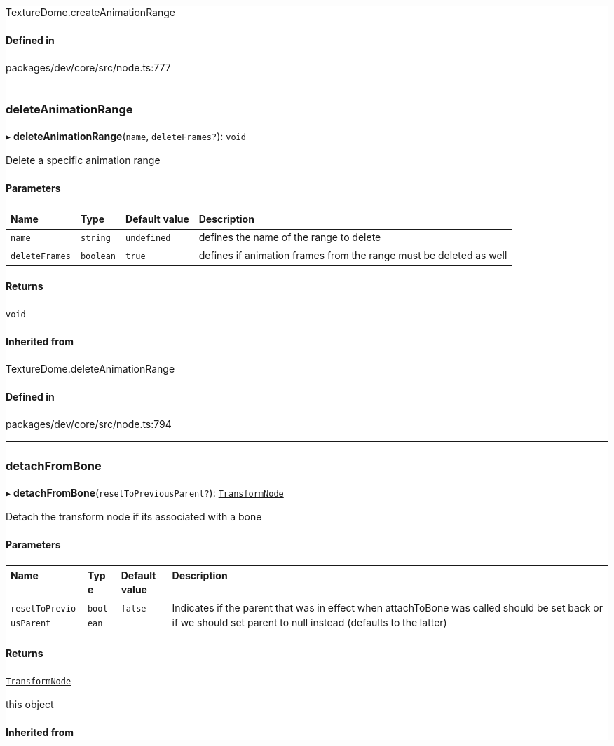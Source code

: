 TextureDome.createAnimationRange

#### Defined in

packages/dev/core/src/node.ts:777

___

### deleteAnimationRange

▸ **deleteAnimationRange**(`name`, `deleteFrames?`): `void`

Delete a specific animation range

#### Parameters

| Name | Type | Default value | Description |
| :------ | :------ | :------ | :------ |
| `name` | `string` | `undefined` | defines the name of the range to delete |
| `deleteFrames` | `boolean` | `true` | defines if animation frames from the range must be deleted as well |

#### Returns

`void`

#### Inherited from

TextureDome.deleteAnimationRange

#### Defined in

packages/dev/core/src/node.ts:794

___

### detachFromBone

▸ **detachFromBone**(`resetToPreviousParent?`): [`TransformNode`](TransformNode.md)

Detach the transform node if its associated with a bone

#### Parameters

| Name | Type | Default value | Description |
| :------ | :------ | :------ | :------ |
| `resetToPreviousParent` | `boolean` | `false` | Indicates if the parent that was in effect when attachToBone was called should be set back or if we should set parent to null instead (defaults to the latter) |

#### Returns

[`TransformNode`](TransformNode.md)

this object

#### Inherited from
